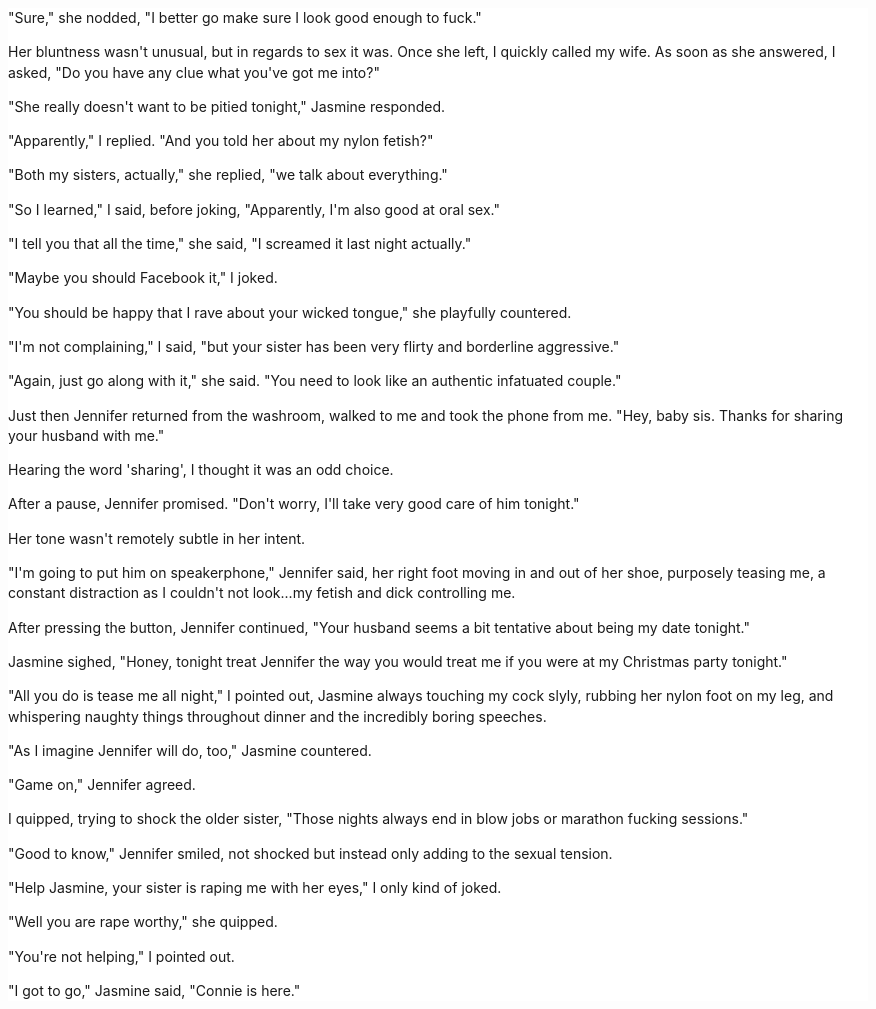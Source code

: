  "Sure," she nodded, "I better go make sure I look good enough to fuck." 

 Her bluntness wasn't unusual, but in regards to sex it was. Once she left, I quickly called my wife. As soon as she answered, I asked, "Do you have any clue what you've got me into?" 

 "She really doesn't want to be pitied tonight," Jasmine responded. 

 "Apparently," I replied. "And you told her about my nylon fetish?" 

 "Both my sisters, actually," she replied, "we talk about everything." 

 "So I learned," I said, before joking, "Apparently, I'm also good at oral sex." 

 "I tell you that all the time," she said, "I screamed it last night actually." 

 "Maybe you should Facebook it," I joked. 

 "You should be happy that I rave about your wicked tongue," she playfully countered. 

 "I'm not complaining," I said, "but your sister has been very flirty and borderline aggressive." 

 "Again, just go along with it," she said. "You need to look like an authentic infatuated couple." 

 Just then Jennifer returned from the washroom, walked to me and took the phone from me. "Hey, baby sis. Thanks for sharing your husband with me." 

 Hearing the word 'sharing', I thought it was an odd choice. 

 After a pause, Jennifer promised. "Don't worry, I'll take very good care of him tonight." 

 Her tone wasn't remotely subtle in her intent. 

 "I'm going to put him on speakerphone," Jennifer said, her right foot moving in and out of her shoe, purposely teasing me, a constant distraction as I couldn't not look...my fetish and dick controlling me. 

 After pressing the button, Jennifer continued, "Your husband seems a bit tentative about being my date tonight." 

 Jasmine sighed, "Honey, tonight treat Jennifer the way you would treat me if you were at my Christmas party tonight." 

 "All you do is tease me all night," I pointed out, Jasmine always touching my cock slyly, rubbing her nylon foot on my leg, and whispering naughty things throughout dinner and the incredibly boring speeches. 

 "As I imagine Jennifer will do, too," Jasmine countered. 

 "Game on," Jennifer agreed. 

 I quipped, trying to shock the older sister, "Those nights always end in blow jobs or marathon fucking sessions." 

 "Good to know," Jennifer smiled, not shocked but instead only adding to the sexual tension. 

 "Help Jasmine, your sister is raping me with her eyes," I only kind of joked. 

 "Well you are rape worthy," she quipped. 

 "You're not helping," I pointed out. 

 "I got to go," Jasmine said, "Connie is here." 
